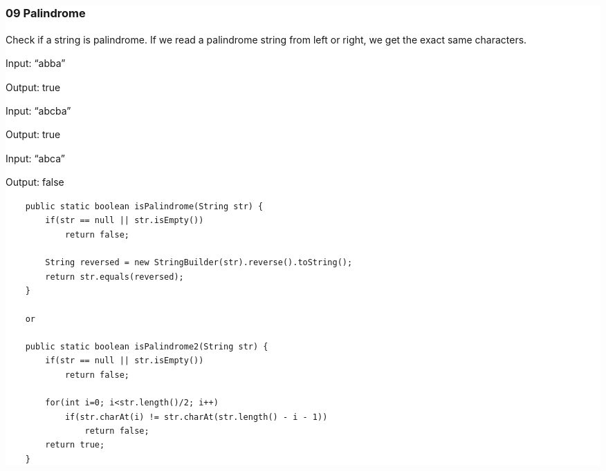 ### 09 Palindrome

Check if a string is palindrome. If we read a palindrome string from left or right, we get the exact same characters.

Input: “abba”

Output: true


Input: “abcba”

Output: true


Input: “abca”

Output: false

        public static boolean isPalindrome(String str) {
            if(str == null || str.isEmpty())
                return false;

            String reversed = new StringBuilder(str).reverse().toString();
            return str.equals(reversed);
        }

        or

        public static boolean isPalindrome2(String str) {
            if(str == null || str.isEmpty())
                return false;

            for(int i=0; i<str.length()/2; i++)
                if(str.charAt(i) != str.charAt(str.length() - i - 1))
                    return false;
            return true;
        }
